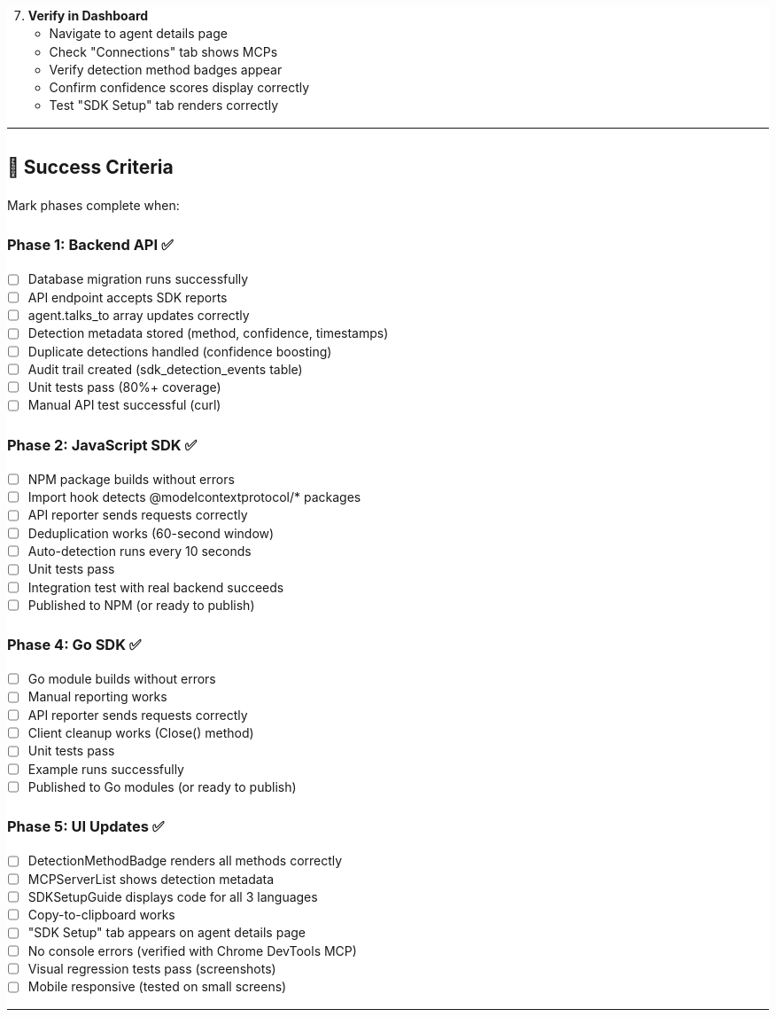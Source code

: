 7. **Verify in Dashboard**
   - Navigate to agent details page
   - Check "Connections" tab shows MCPs
   - Verify detection method badges appear
   - Confirm confidence scores display correctly
   - Test "SDK Setup" tab renders correctly

---

## 📝 Success Criteria

Mark phases complete when:

### Phase 1: Backend API ✅
- [ ] Database migration runs successfully
- [ ] API endpoint accepts SDK reports
- [ ] agent.talks_to array updates correctly
- [ ] Detection metadata stored (method, confidence, timestamps)
- [ ] Duplicate detections handled (confidence boosting)
- [ ] Audit trail created (sdk_detection_events table)
- [ ] Unit tests pass (80%+ coverage)
- [ ] Manual API test successful (curl)

### Phase 2: JavaScript SDK ✅
- [ ] NPM package builds without errors
- [ ] Import hook detects @modelcontextprotocol/* packages
- [ ] API reporter sends requests correctly
- [ ] Deduplication works (60-second window)
- [ ] Auto-detection runs every 10 seconds
- [ ] Unit tests pass
- [ ] Integration test with real backend succeeds
- [ ] Published to NPM (or ready to publish)

### Phase 4: Go SDK ✅
- [ ] Go module builds without errors
- [ ] Manual reporting works
- [ ] API reporter sends requests correctly
- [ ] Client cleanup works (Close() method)
- [ ] Unit tests pass
- [ ] Example runs successfully
- [ ] Published to Go modules (or ready to publish)

### Phase 5: UI Updates ✅
- [ ] DetectionMethodBadge renders all methods correctly
- [ ] MCPServerList shows detection metadata
- [ ] SDKSetupGuide displays code for all 3 languages
- [ ] Copy-to-clipboard works
- [ ] "SDK Setup" tab appears on agent details page
- [ ] No console errors (verified with Chrome DevTools MCP)
- [ ] Visual regression tests pass (screenshots)
- [ ] Mobile responsive (tested on small screens)

---